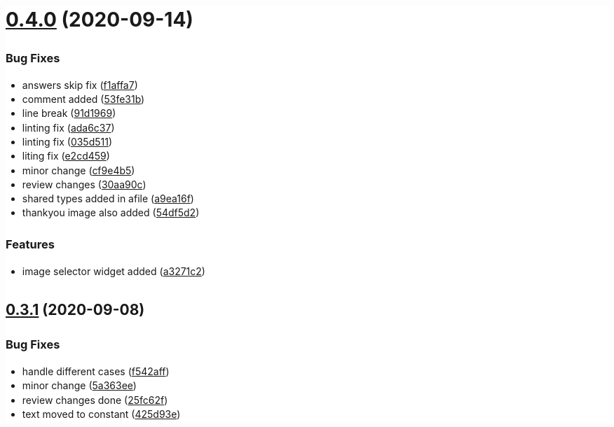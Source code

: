 



# [0.4.0](https://github.com/GunjanjainEyewa/fe-core/compare/@eyewa/user-portfolio@0.3.1...@eyewa/user-portfolio@0.4.0) (2020-09-14)


### Bug Fixes

* answers skip fix ([f1affa7](https://github.com/GunjanjainEyewa/fe-core/commit/f1affa79cc7efa095f06fddf5052d66a57262aec))
* comment added ([53fe31b](https://github.com/GunjanjainEyewa/fe-core/commit/53fe31b2b5a7b388628577145ee2846403a6d5cf))
* line break ([91d1969](https://github.com/GunjanjainEyewa/fe-core/commit/91d19696ec78e21a1c55af8aa28ed7a4d9349248))
* linting fix ([ada6c37](https://github.com/GunjanjainEyewa/fe-core/commit/ada6c373d617e265a41de138c679e3c6720cf6be))
* linting fix ([035d511](https://github.com/GunjanjainEyewa/fe-core/commit/035d511ffc56787df7e77e311ed40b148b31d82d))
* liting fix ([e2cd459](https://github.com/GunjanjainEyewa/fe-core/commit/e2cd459011b9069db6a6fd8f2b76ff173faa03de))
* minor change ([cf9e4b5](https://github.com/GunjanjainEyewa/fe-core/commit/cf9e4b5f3c91516badb971328463611265199c05))
* review changes ([30aa90c](https://github.com/GunjanjainEyewa/fe-core/commit/30aa90c454071b120ab0a596b481996c6775c698))
* shared types added in afile ([a9ea16f](https://github.com/GunjanjainEyewa/fe-core/commit/a9ea16ffb42f00f0c72153b107e81e0c2435aabc))
* thankyou image also added ([54df5d2](https://github.com/GunjanjainEyewa/fe-core/commit/54df5d22cd48bc69782a97732acd7d0fe69c92b1))


### Features

* image selector widget added ([a3271c2](https://github.com/GunjanjainEyewa/fe-core/commit/a3271c27f83b152e0803df95811656d02d4de686))





## [0.3.1](https://github.com/GunjanjainEyewa/fe-core/compare/@eyewa/user-portfolio@0.3.0...@eyewa/user-portfolio@0.3.1) (2020-09-08)


### Bug Fixes

* handle different cases ([f542aff](https://github.com/GunjanjainEyewa/fe-core/commit/f542affa9347ae7d6f8a3218ec0d2f783c49cfe3))
* minor change ([5a363ee](https://github.com/GunjanjainEyewa/fe-core/commit/5a363ee74d44c8889aecd9759f38e20baa32ece6))
* review changes done ([25fc62f](https://github.com/GunjanjainEyewa/fe-core/commit/25fc62f13c962b72b8f8fa394f81b87ee963ceb9))
* text moved to constant ([425d93e](https://github.com/GunjanjainEyewa/fe-core/commit/425d93e7ecac9ecd888c0529a3830b6dc2829901))

